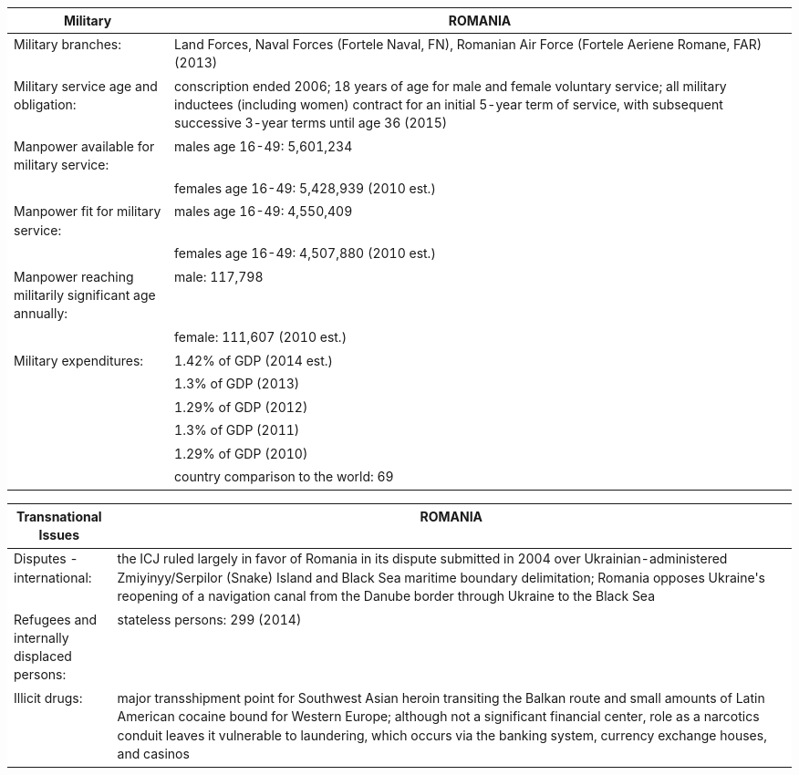 | Military | ROMANIA |
| --- | --- |
| Military branches: | Land Forces, Naval Forces (Fortele Naval, FN), Romanian Air Force (Fortele Aeriene Romane, FAR) (2013) |
| Military service age and obligation: | conscription ended 2006; 18 years of age for male and female voluntary service; all military inductees (including women) contract for an initial 5-year term of service, with subsequent successive 3-year terms until age 36 (2015) |
| Manpower available for military service: | males age 16-49: 5,601,234 |
| | females age 16-49: 5,428,939 (2010 est.) |
| Manpower fit for military service: | males age 16-49: 4,550,409 |
| | females age 16-49: 4,507,880 (2010 est.) |
| Manpower reaching militarily significant age annually: | male: 117,798 |
| | female: 111,607 (2010 est.) |
| Military expenditures: | 1.42% of GDP (2014 est.) |
| | 1.3% of GDP (2013) |
| | 1.29% of GDP (2012) |
| | 1.3% of GDP (2011) |
| | 1.29% of GDP (2010) |
| | country comparison to the world:  69 |

| Transnational Issues | ROMANIA |
| --- | --- |
| Disputes - international: | the ICJ ruled largely in favor of Romania in its dispute submitted in 2004 over Ukrainian-administered Zmiyinyy/Serpilor (Snake) Island and Black Sea maritime boundary delimitation; Romania opposes Ukraine's reopening of a navigation canal from the Danube border through Ukraine to the Black Sea |
| Refugees and internally displaced persons: | stateless persons: 299 (2014) |
| Illicit drugs: | major transshipment point for Southwest Asian heroin transiting the Balkan route and small amounts of Latin American cocaine bound for Western Europe; although not a significant financial center, role as a narcotics conduit leaves it vulnerable to laundering, which occurs via the banking system, currency exchange houses, and casinos |

